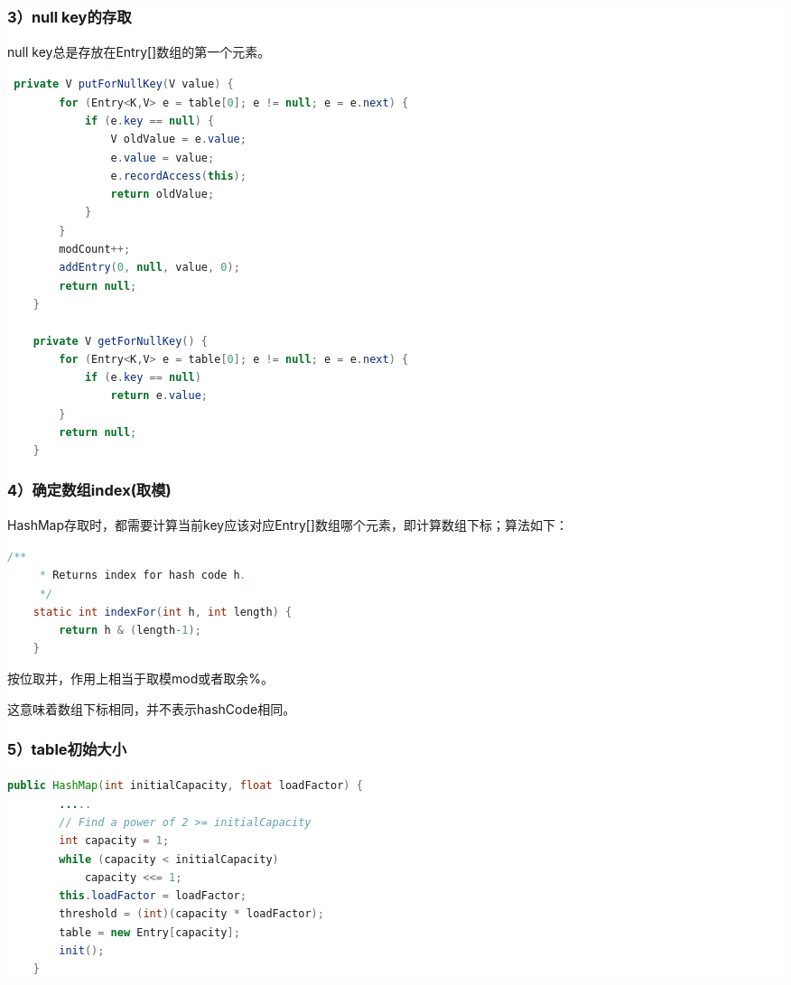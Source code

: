 ### 3）null key的存取

null key总是存放在Entry[]数组的第一个元素。

```java
 private V putForNullKey(V value) {
        for (Entry<K,V> e = table[0]; e != null; e = e.next) {
            if (e.key == null) {
                V oldValue = e.value;
                e.value = value;
                e.recordAccess(this);
                return oldValue;
            }
        }
        modCount++;
        addEntry(0, null, value, 0);
        return null;
    }
 
    private V getForNullKey() {
        for (Entry<K,V> e = table[0]; e != null; e = e.next) {
            if (e.key == null)
                return e.value;
        }
        return null;
    }
```

### 4）确定数组index(取模)

HashMap存取时，都需要计算当前key应该对应Entry[]数组哪个元素，即计算数组下标；算法如下：

```java
/**
     * Returns index for hash code h.
     */
    static int indexFor(int h, int length) {
        return h & (length-1);
    }
```

按位取并，作用上相当于取模mod或者取余%。

这意味着数组下标相同，并不表示hashCode相同。

 

### 5）table初始大小

```java
public HashMap(int initialCapacity, float loadFactor) {
        .....
        // Find a power of 2 >= initialCapacity
        int capacity = 1;
        while (capacity < initialCapacity)
            capacity <<= 1;
        this.loadFactor = loadFactor;
        threshold = (int)(capacity * loadFactor);
        table = new Entry[capacity];
        init();
    }
```
